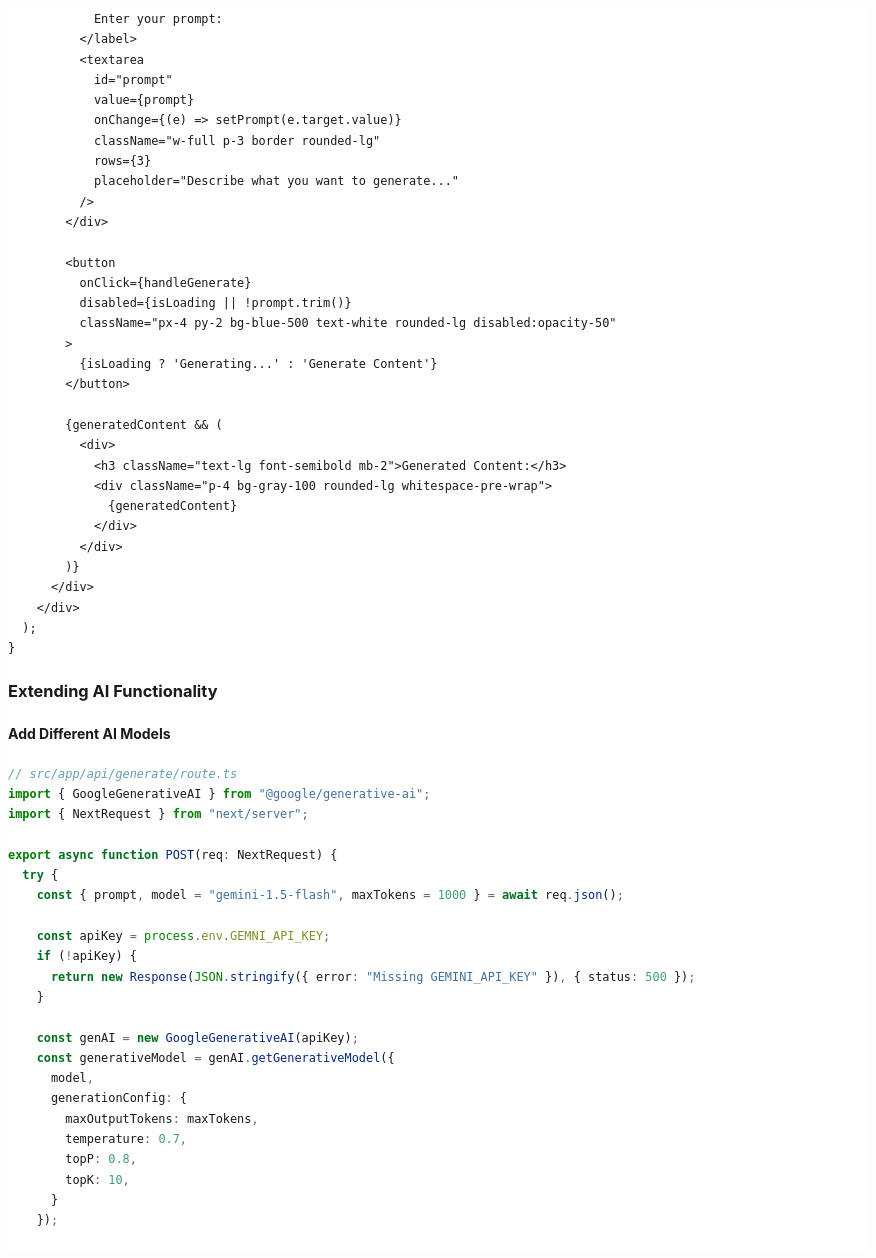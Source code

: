 ```tsx
            Enter your prompt:
          </label>
          <textarea
            id="prompt"
            value={prompt}
            onChange={(e) => setPrompt(e.target.value)}
            className="w-full p-3 border rounded-lg"
            rows={3}
            placeholder="Describe what you want to generate..."
          />
        </div>
        
        <button
          onClick={handleGenerate}
          disabled={isLoading || !prompt.trim()}
          className="px-4 py-2 bg-blue-500 text-white rounded-lg disabled:opacity-50"
        >
          {isLoading ? 'Generating...' : 'Generate Content'}
        </button>
        
        {generatedContent && (
          <div>
            <h3 className="text-lg font-semibold mb-2">Generated Content:</h3>
            <div className="p-4 bg-gray-100 rounded-lg whitespace-pre-wrap">
              {generatedContent}
            </div>
          </div>
        )}
      </div>
    </div>
  );
}
```

### Extending AI Functionality

#### Add Different AI Models

```typescript
// src/app/api/generate/route.ts
import { GoogleGenerativeAI } from "@google/generative-ai";
import { NextRequest } from "next/server";

export async function POST(req: NextRequest) {
  try {
    const { prompt, model = "gemini-1.5-flash", maxTokens = 1000 } = await req.json();
    
    const apiKey = process.env.GEMNI_API_KEY;
    if (!apiKey) {
      return new Response(JSON.stringify({ error: "Missing GEMINI_API_KEY" }), { status: 500 });
    }
    
    const genAI = new GoogleGenerativeAI(apiKey);
    const generativeModel = genAI.getGenerativeModel({ 
      model,
      generationConfig: {
        maxOutputTokens: maxTokens,
        temperature: 0.7,
        topP: 0.8,
        topK: 10,
      }
    });
    
```